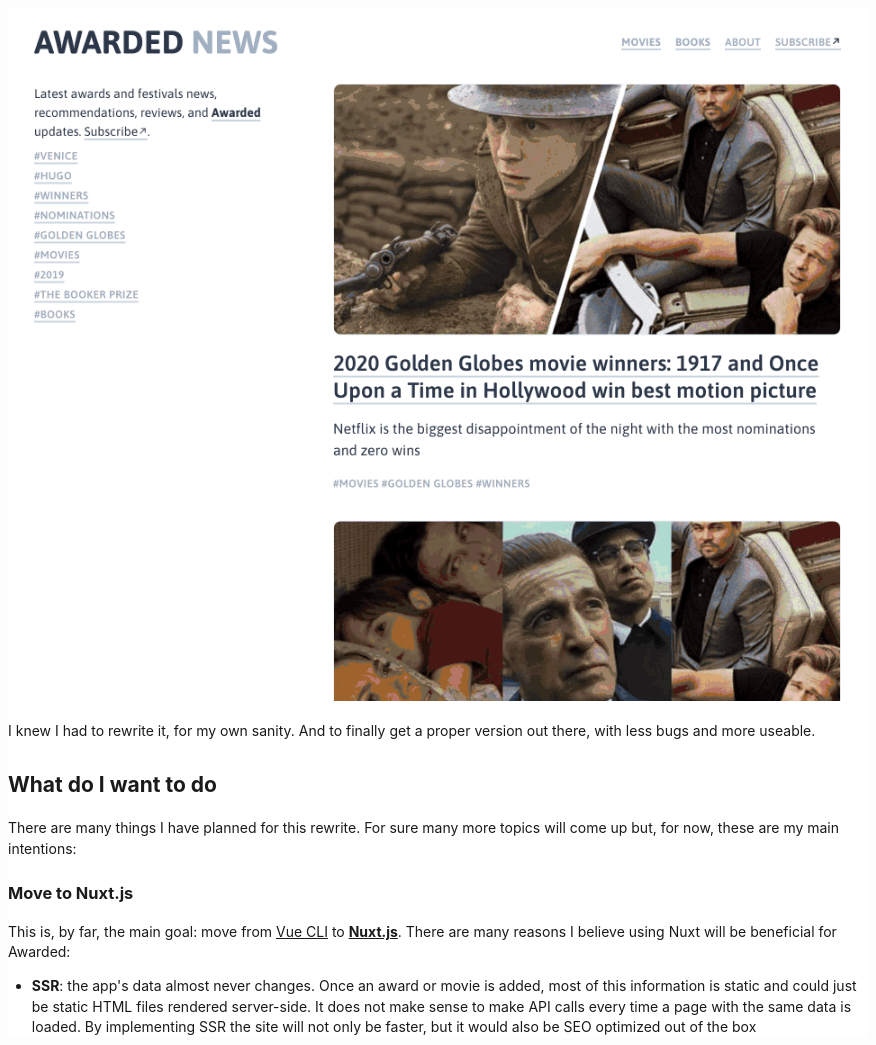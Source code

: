![](./images/awarded-news.gif)

I knew I had to rewrite it, for my own sanity. And to finally get a proper version out there, with less bugs and more useable.

## What do I want to do

There are many things I have planned for this rewrite. For sure many more topics will come up but, for now, these are my main intentions:

### Move to Nuxt.js

This is, by far, the main goal: move from [Vue CLI](https://cli.vuejs.org/) to **[Nuxt.js](https://nuxtjs.org/)**. There are many reasons I believe using Nuxt will be beneficial for Awarded:

- **SSR**: the app's data almost never changes. Once an award or movie is added, most of this information is static and could just be static HTML files rendered server-side. It does not make sense to make API calls every time a page with the same data is loaded. By implementing SSR the site will not only be faster, but it would also be SEO optimized out of the box
